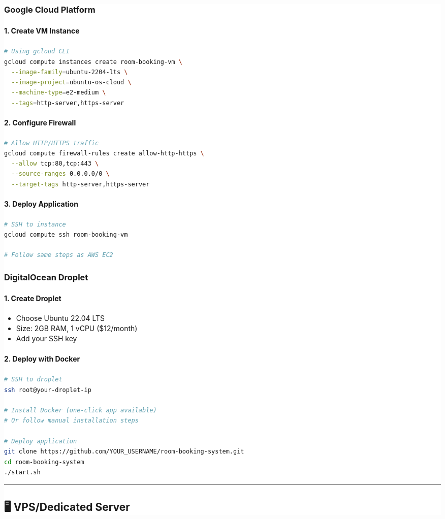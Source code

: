 ### Google Cloud Platform

#### 1. Create VM Instance
```bash
# Using gcloud CLI
gcloud compute instances create room-booking-vm \
  --image-family=ubuntu-2204-lts \
  --image-project=ubuntu-os-cloud \
  --machine-type=e2-medium \
  --tags=http-server,https-server
```

#### 2. Configure Firewall
```bash
# Allow HTTP/HTTPS traffic
gcloud compute firewall-rules create allow-http-https \
  --allow tcp:80,tcp:443 \
  --source-ranges 0.0.0.0/0 \
  --target-tags http-server,https-server
```

#### 3. Deploy Application
```bash
# SSH to instance
gcloud compute ssh room-booking-vm

# Follow same steps as AWS EC2
```

### DigitalOcean Droplet

#### 1. Create Droplet
- Choose Ubuntu 22.04 LTS
- Size: 2GB RAM, 1 vCPU ($12/month)
- Add your SSH key

#### 2. Deploy with Docker
```bash
# SSH to droplet
ssh root@your-droplet-ip

# Install Docker (one-click app available)
# Or follow manual installation steps

# Deploy application
git clone https://github.com/YOUR_USERNAME/room-booking-system.git
cd room-booking-system
./start.sh
```

---

## 🖥️ VPS/Dedicated Server
